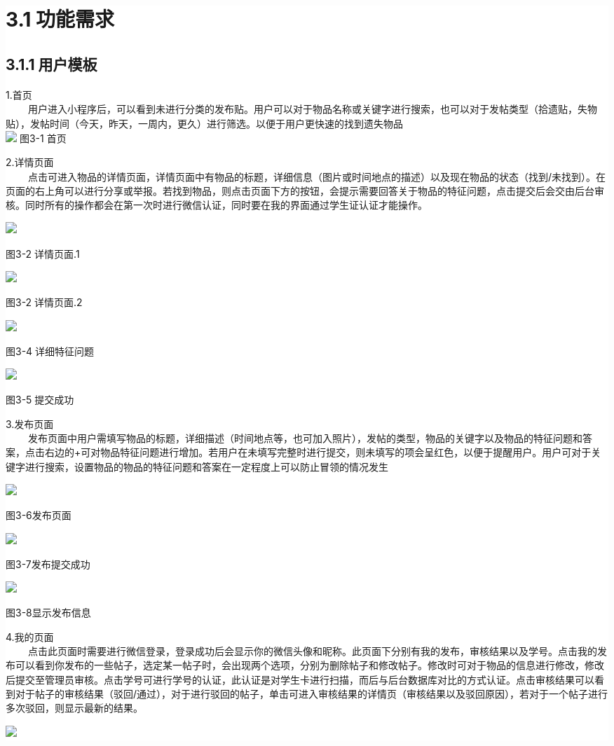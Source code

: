 # 3.1 功能需求
## 3.1.1 用户模板
1.首页<br>
 &emsp; &emsp;用户进入小程序后，可以看到未进行分类的发布贴。用户可以对于物品名称或关键字进行搜索，也可以对于发帖类型（拾遗贴，失物贴），发帖时间（今天，昨天，一周内，更久）进行筛选。以便于用户更快速的找到遗失物品<br>
![](https://img2020.cnblogs.com/blog/1929831/202003/1929831-20200331172052241-177926170.png)
图3-1 首页

2.详情页面<br>
   &emsp; &emsp;点击可进入物品的详情页面，详情页面中有物品的标题，详细信息（图片或时间地点的描述）以及现在物品的状态（找到/未找到）。在页面的右上角可以进行分享或举报。若找到物品，则点击页面下方的按钮，会提示需要回答关于物品的特征问题，点击提交后会交由后台审核。同时所有的操作都会在第一次时进行微信认证，同时要在我的界面通过学生证认证才能操作。<br>
   
![](https://img2020.cnblogs.com/blog/1929831/202003/1929831-20200331172905436-629623672.png)

图3-2 详情页面.1

![](https://img2020.cnblogs.com/blog/1929831/202003/1929831-20200331172916172-1610301017.png) 

图3-2 详情页面.2

![](https://img2020.cnblogs.com/blog/1929831/202003/1929831-20200331172920390-1053856280.png) 

图3-4 详细特征问题

![](https://img2020.cnblogs.com/blog/1929831/202003/1929831-20200331172924503-565802791.png) 

图3-5 提交成功


3.发布页面<br>
     &emsp; &emsp;发布页面中用户需填写物品的标题，详细描述（时间地点等，也可加入照片），发帖的类型，物品的关键字以及物品的特征问题和答案，点击右边的+可对物品特征问题进行增加。若用户在未填写完整时进行提交，则未填写的项会呈红色，以便于提醒用户。用户可对于关键字进行搜索，设置物品的物品的特征问题和答案在一定程度上可以防止冒领的情况发生<br>
     
![](https://img2020.cnblogs.com/blog/1929831/202003/1929831-20200331172931293-871621367.png)

图3-6发布页面

![](https://img2020.cnblogs.com/blog/1929831/202003/1929831-20200331172936739-631638023.png) 

图3-7发布提交成功

![](https://img2020.cnblogs.com/blog/1929831/202003/1929831-20200331172943068-54841695.png) 

图3-8显示发布信息
   
       

4.我的页面<br>
    &emsp; &emsp;点击此页面时需要进行微信登录，登录成功后会显示你的微信头像和昵称。此页面下分别有我的发布，审核结果以及学号。点击我的发布可以看到你发布的一些帖子，选定某一帖子时，会出现两个选项，分别为删除帖子和修改帖子。修改时可对于物品的信息进行修改，修改后提交至管理员审核。点击学号可进行学号的认证，此认证是对学生卡进行扫描，而后与后台数据库对比的方式认证。点击审核结果可以看到对于帖子的审核结果（驳回/通过），对于进行驳回的帖子，单击可进入审核结果的详情页（审核结果以及驳回原因），若对于一个帖子进行多次驳回，则显示最新的结果。<br>
    
![](https://img2020.cnblogs.com/blog/1929831/202003/1929831-20200331172950134-934177211.png)
